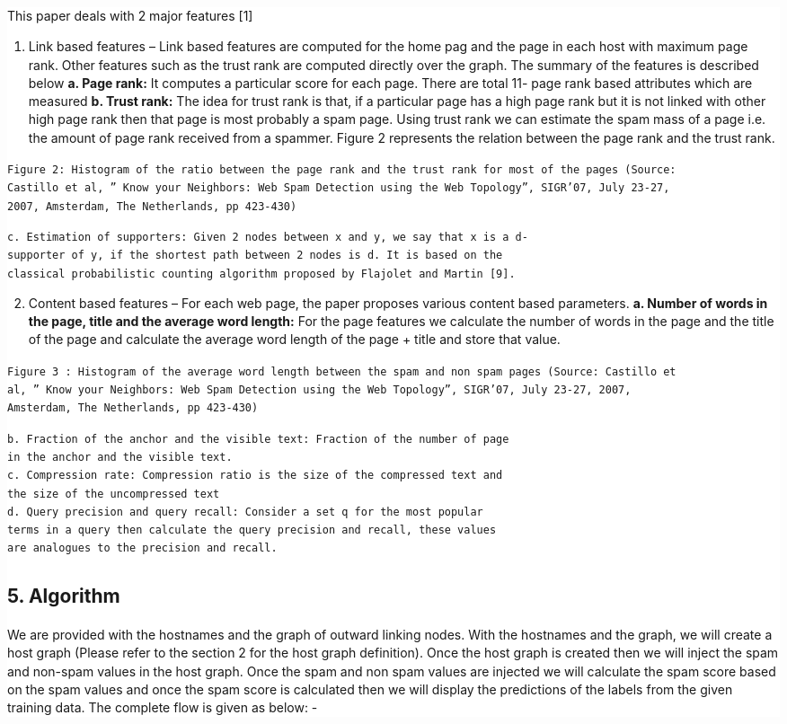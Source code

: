 This paper deals with 2 major features [1]

1. Link based features – Link based features are computed for the home pag and the
    page in each host with maximum page rank. Other features such as the trust rank
    are computed directly over the graph. The summary of the features is described
    below
       **a. Page rank:** It computes a particular score for each page. There are total 11-
          page rank based attributes which are measured
       **b. Trust rank:** The idea for trust rank is that, if a particular page has a high page
          rank but it is not linked with other high page rank then that page is most
          probably a spam page. Using trust rank we can estimate the spam mass of a
          page i.e. the amount of page rank received from a spammer. Figure 2
          represents the relation between the page rank and the trust rank.

```
Figure 2: Histogram of the ratio between the page rank and the trust rank for most of the pages (Source:
Castillo et al, ” Know your Neighbors: Web Spam Detection using the Web Topology”, SIGR’07, July 23-27,
2007, Amsterdam, The Netherlands, pp 423-430)
```

```
c. Estimation of supporters: Given 2 nodes between x and y, we say that x is a d-
supporter of y, if the shortest path between 2 nodes is d. It is based on the
classical probabilistic counting algorithm proposed by Flajolet and Martin [9].
```
2. Content based features – For each web page, the paper proposes various content
    based parameters.
       **a. Number of words in the page, title and the average word length:** For the
          page features we calculate the number of words in the page and the title of
          the page and calculate the average word length of the page + title and store
          that value.

```
Figure 3 : Histogram of the average word length between the spam and non spam pages (Source: Castillo et
al, ” Know your Neighbors: Web Spam Detection using the Web Topology”, SIGR’07, July 23-27, 2007,
Amsterdam, The Netherlands, pp 423-430)
```
```
b. Fraction of the anchor and the visible text: Fraction of the number of page
in the anchor and the visible text.
c. Compression rate: Compression ratio is the size of the compressed text and
the size of the uncompressed text
d. Query precision and query recall: Consider a set q for the most popular
terms in a query then calculate the query precision and recall, these values
are analogues to the precision and recall.
```

## 5. Algorithm

We are provided with the hostnames and the graph of outward linking nodes. With the
hostnames and the graph, we will create a host graph (Please refer to the section 2 for the host
graph definition). Once the host graph is created then we will inject the spam and non-spam
values in the host graph. Once the spam and non spam values are injected we will calculate the
spam score based on the spam values and once the spam score is calculated then we will
display the predictions of the labels from the given training data. The complete flow is given as
below: -

